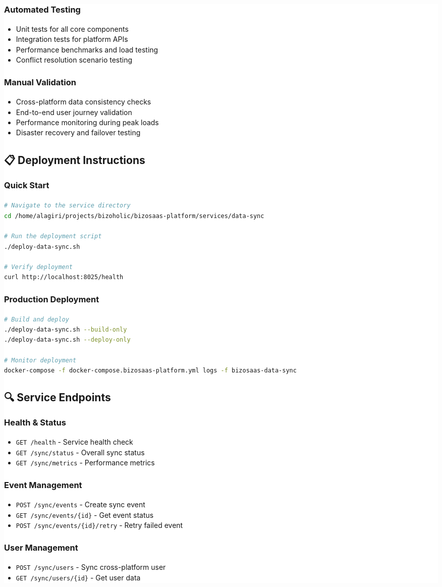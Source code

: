 ### Automated Testing
- Unit tests for all core components
- Integration tests for platform APIs
- Performance benchmarks and load testing
- Conflict resolution scenario testing

### Manual Validation
- Cross-platform data consistency checks
- End-to-end user journey validation
- Performance monitoring during peak loads
- Disaster recovery and failover testing

## 📋 Deployment Instructions

### Quick Start
```bash
# Navigate to the service directory
cd /home/alagiri/projects/bizoholic/bizosaas-platform/services/data-sync

# Run the deployment script
./deploy-data-sync.sh

# Verify deployment
curl http://localhost:8025/health
```

### Production Deployment
```bash
# Build and deploy
./deploy-data-sync.sh --build-only
./deploy-data-sync.sh --deploy-only

# Monitor deployment
docker-compose -f docker-compose.bizosaas-platform.yml logs -f bizosaas-data-sync
```

## 🔍 Service Endpoints

### Health & Status
- `GET /health` - Service health check
- `GET /sync/status` - Overall sync status
- `GET /sync/metrics` - Performance metrics

### Event Management
- `POST /sync/events` - Create sync event
- `GET /sync/events/{id}` - Get event status
- `POST /sync/events/{id}/retry` - Retry failed event

### User Management
- `POST /sync/users` - Sync cross-platform user
- `GET /sync/users/{id}` - Get user data
